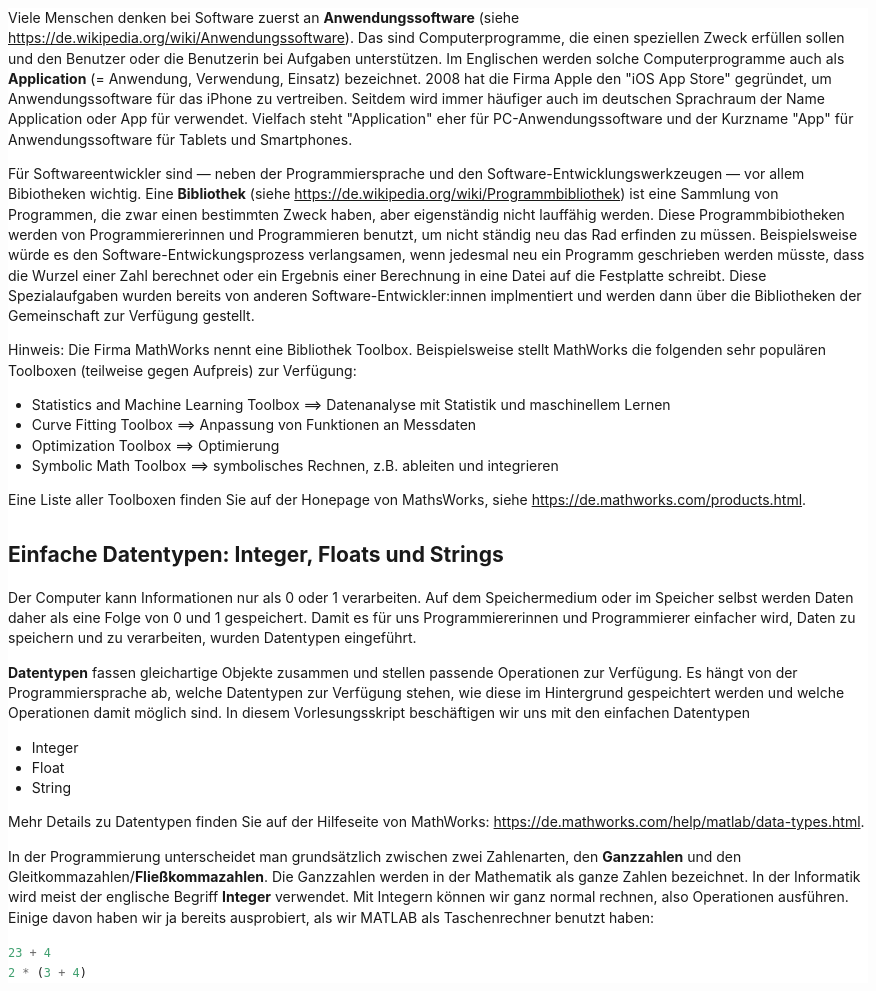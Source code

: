 Viele Menschen denken bei Software zuerst an **Anwendungssoftware** (siehe https://de.wikipedia.org/wiki/Anwendungssoftware). Das sind Computerprogramme, die einen speziellen Zweck erfüllen sollen und den Benutzer oder die Benutzerin bei Aufgaben unterstützen. Im Englischen werden solche Computerprogramme auch als **Application** (= Anwendung, Verwendung, Einsatz) bezeichnet. 2008 hat die Firma Apple den "iOS App Store" gegründet, um Anwendungssoftware für das iPhone zu vertreiben. Seitdem wird immer häufiger auch im deutschen Sprachraum der Name Application oder App für verwendet. Vielfach steht "Application" eher für PC-Anwendungssoftware und der Kurzname "App" für Anwendungssoftware für Tablets und Smartphones.  

Für Softwareentwickler sind — neben der Programmiersprache und den Software-Entwicklungswerkzeugen — vor allem Bibiotheken wichtig. Eine **Bibliothek** (siehe https://de.wikipedia.org/wiki/Programmbibliothek) ist eine Sammlung von Programmen, die zwar einen bestimmten Zweck haben, aber eigenständig nicht lauffähig werden. Diese Programmbibiotheken werden von Programmiererinnen und Programmieren benutzt, um nicht ständig neu das Rad erfinden zu müssen. Beispielsweise würde es den Software-Entwickungsprozess verlangsamen, wenn jedesmal neu ein Programm geschrieben werden müsste, dass die Wurzel einer Zahl berechnet oder ein Ergebnis einer Berechnung in eine Datei auf die Festplatte schreibt. Diese Spezialaufgaben wurden bereits von anderen Software-Entwickler:innen implmentiert und werden dann über die Bibliotheken der Gemeinschaft zur Verfügung gestellt.

Hinweis: Die Firma MathWorks nennt eine Bibliothek Toolbox. Beispielsweise stellt MathWorks die folgenden sehr populären Toolboxen (teilweise gegen Aufpreis) zur Verfügung:
* Statistics and Machine Learning Toolbox ==> Datenanalyse mit Statistik und maschinellem Lernen
* Curve Fitting Toolbox ==> Anpassung von Funktionen an Messdaten
* Optimization Toolbox ==> Optimierung
* Symbolic Math Toolbox ==> symbolisches Rechnen, z.B. ableiten und integrieren

Eine Liste aller Toolboxen finden Sie auf der Honepage von MathsWorks, siehe https://de.mathworks.com/products.html.

## Einfache Datentypen: Integer, Floats und Strings

Der Computer kann Informationen nur als 0 oder 1 verarbeiten. Auf dem Speichermedium oder im Speicher selbst werden Daten daher als eine Folge von 0 und 1 gespeichert. Damit es für uns Programmiererinnen und Programmierer einfacher wird, Daten zu speichern und zu verarbeiten, wurden Datentypen eingeführt.  

**Datentypen** fassen gleichartige Objekte zusammen und stellen passende Operationen zur Verfügung. Es hängt von der Programmiersprache ab, welche Datentypen zur Verfügung stehen, wie diese im Hintergrund gespeichtert werden und welche Operationen damit möglich sind.
In diesem Vorlesungsskript beschäftigen wir uns mit den einfachen Datentypen
* Integer
* Float
* String

Mehr Details zu Datentypen finden Sie auf der Hilfeseite von MathWorks: https://de.mathworks.com/help/matlab/data-types.html.

In der Programmierung unterscheidet man grundsätzlich zwischen zwei Zahlenarten, den **Ganzzahlen** und den Gleitkommazahlen/**Fließkommazahlen**. Die Ganzzahlen werden in der Mathematik als ganze Zahlen bezeichnet. In der Informatik wird meist der englische Begriff **Integer** verwendet. 
Mit Integern können wir ganz normal rechnen, also Operationen ausführen. Einige davon haben wir ja bereits ausprobiert, als wir MATLAB als Taschenrechner benutzt haben:

```matlab
23 + 4
2 * (3 + 4)
```
